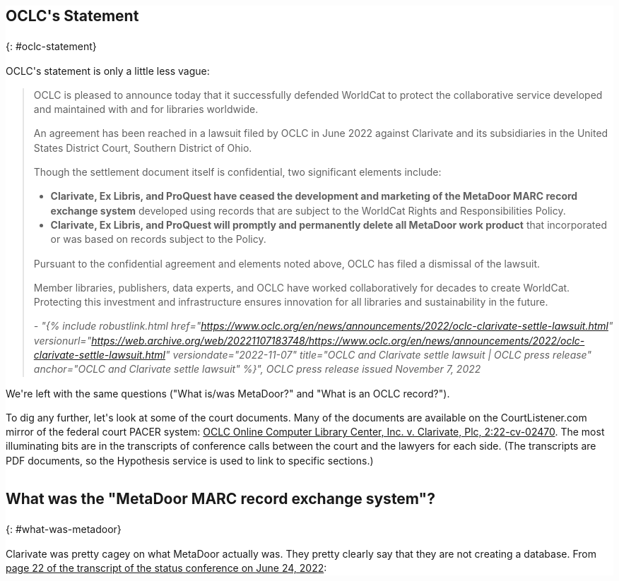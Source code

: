 ## OCLC's Statement
{: #oclc-statement}

OCLC's statement is only a little less vague:

> OCLC is pleased to announce today that it successfully defended WorldCat to protect the collaborative service developed and maintained with and for libraries worldwide.
>
> An agreement has been reached in a lawsuit filed by OCLC in June 2022 against Clarivate and its subsidiaries in the United States District Court, Southern District of Ohio.
>
> Though the settlement document itself is confidential, two significant elements include:
>
>  * **Clarivate, Ex Libris, and ProQuest have ceased the development and marketing of the MetaDoor MARC record exchange system** developed using records that are subject to the WorldCat Rights and Responsibilities Policy.
>  * **Clarivate, Ex Libris, and ProQuest will promptly and permanently delete all MetaDoor work product** that incorporated or was based on records subject to the Policy.
>
> Pursuant to the confidential agreement and elements noted above, OCLC has filed a dismissal of the lawsuit.
>
> Member libraries, publishers, data experts, and OCLC have worked collaboratively for decades to create WorldCat. Protecting this investment and infrastructure ensures innovation for all libraries and sustainability in the future.
>
> _- "{% include robustlink.html href="https://www.oclc.org/en/news/announcements/2022/oclc-clarivate-settle-lawsuit.html" versionurl="https://web.archive.org/web/20221107183748/https://www.oclc.org/en/news/announcements/2022/oclc-clarivate-settle-lawsuit.html" versiondate="2022-11-07" title="OCLC and Clarivate settle lawsuit | OCLC press release" anchor="OCLC and Clarivate settle lawsuit" %}", OCLC press release issued November 7, 2022_

We're left with the same questions ("What is/was MetaDoor?" and "What is an OCLC record?").

To dig any further, let's look at some of the court documents.
Many of the documents are available on the CourtListener.com mirror of the federal court PACER system: [OCLC Online Computer Library Center, Inc. v. Clarivate, Plc, 2:22-cv-02470](https://www.courtlistener.com/docket/63381226/oclc-online-computer-library-center-inc-v-clarivate-plc/?order_by=desc).
The most illuminating bits are in the transcripts of conference calls between the court and the lawyers for each side.
(The transcripts are PDF documents, so the Hypothesis service is used to link to specific sections.)

## What was the "MetaDoor MARC record exchange system"?
{: #what-was-metadoor}

Clarivate was pretty cagey on what MetaDoor actually was.
They pretty clearly say that they are not creating a database.
From [page 22 of the transcript of the status conference on June 24, 2022](https://hyp.is/7D7DrkT3Ee2Fc_ea59g-0A/storage.courtlistener.com/recap/gov.uscourts.ohsd.269526/gov.uscourts.ohsd.269526.29.0.pdf):
